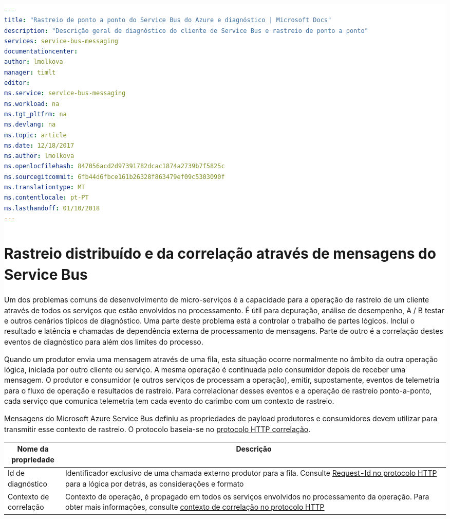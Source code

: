 ```yaml
---
title: "Rastreio de ponto a ponto do Service Bus do Azure e diagnóstico | Microsoft Docs"
description: "Descrição geral de diagnóstico do cliente de Service Bus e rastreio de ponto a ponto"
services: service-bus-messaging
documentationcenter: 
author: lmolkova
manager: timlt
editor: 
ms.service: service-bus-messaging
ms.workload: na
ms.tgt_pltfrm: na
ms.devlang: na
ms.topic: article
ms.date: 12/18/2017
ms.author: lmolkova
ms.openlocfilehash: 847056acd2d97391782dcac1874a2739b7f5825c
ms.sourcegitcommit: 6fb44d6fbce161b26328f863479ef09c5303090f
ms.translationtype: MT
ms.contentlocale: pt-PT
ms.lasthandoff: 01/10/2018
---
```

# <a name="distributed-tracing-and-correlation-through-service-bus-messaging"></a>Rastreio distribuído e da correlação através de mensagens do Service Bus

Um dos problemas comuns de desenvolvimento de micro-serviços é a capacidade para a operação de rastreio de um cliente através de todos os serviços que estão envolvidos no processamento. É útil para depuração, análise de desempenho, A / B testar e outros cenários típicos de diagnóstico.
Uma parte deste problema está a controlar o trabalho de partes lógicos. Inclui o resultado e latência e chamadas de dependência externa de processamento de mensagens. Parte de outro é a correlação destes eventos de diagnóstico para além dos limites do processo.

Quando um produtor envia uma mensagem através de uma fila, esta situação ocorre normalmente no âmbito da outra operação lógica, iniciada por outro cliente ou serviço. A mesma operação é continuada pelo consumidor depois de receber uma mensagem. O produtor e consumidor (e outros serviços de processam a operação), emitir, supostamente, eventos de telemetria para o fluxo de operação e resultados de rastreio. Para correlacionar desses eventos e a operação de rastreio ponto-a-ponto, cada serviço que comunica telemetria tem cada evento do carimbo com um contexto de rastreio.

Mensagens do Microsoft Azure Service Bus definiu as propriedades de payload produtores e consumidores devem utilizar para transmitir esse contexto de rastreio.
O protocolo baseia-se no [protocolo HTTP correlação](https://github.com/dotnet/corefx/blob/master/src/System.Diagnostics.DiagnosticSource/src/HttpCorrelationProtocol.md).

| Nome da propriedade        | Descrição                                                 |
|----------------------|-------------------------------------------------------------|
|  Id de diagnóstico       | Identificador exclusivo de uma chamada externo produtor para a fila. Consulte [Request-Id no protocolo HTTP](https://github.com/dotnet/corefx/blob/master/src/System.Diagnostics.DiagnosticSource/src/HttpCorrelationProtocol.md#request-id) para a lógica por detrás, as considerações e formato |
|  Contexto de correlação | Contexto de operação, é propagado em todos os serviços envolvidos no processamento da operação. Para obter mais informações, consulte [contexto de correlação no protocolo HTTP](https://github.com/dotnet/corefx/blob/master/src/System.Diagnostics.DiagnosticSource/src/HttpCorrelationProtocol.md#correlation-context) |
